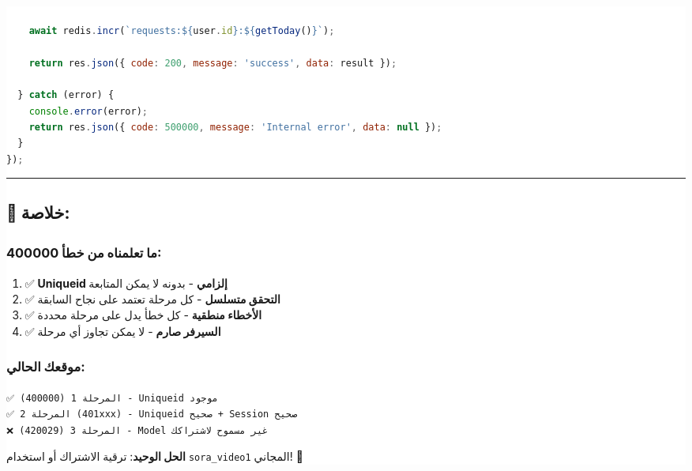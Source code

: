 ```javascript
    
    await redis.incr(`requests:${user.id}:${getToday()}`);
    
    return res.json({ code: 200, message: 'success', data: result });
    
  } catch (error) {
    console.error(error);
    return res.json({ code: 500000, message: 'Internal error', data: null });
  }
});
```

---

## 📝 **خلاصة:**

### ما تعلمناه من خطأ 400000:

1. ✅ **Uniqueid إلزامي** - بدونه لا يمكن المتابعة
2. ✅ **التحقق متسلسل** - كل مرحلة تعتمد على نجاح السابقة
3. ✅ **الأخطاء منطقية** - كل خطأ يدل على مرحلة محددة
4. ✅ **السيرفر صارم** - لا يمكن تجاوز أي مرحلة

### موقعك الحالي:
```
✅ المرحلة 1 (400000) - Uniqueid موجود
✅ المرحلة 2 (401xxx) - Uniqueid صحيح + Session صحيح
❌ المرحلة 3 (420029) - Model غير مسموح لاشتراكك
```

**الحل الوحيد**: ترقية الاشتراك أو استخدام `sora_video1` المجاني! 🎯
